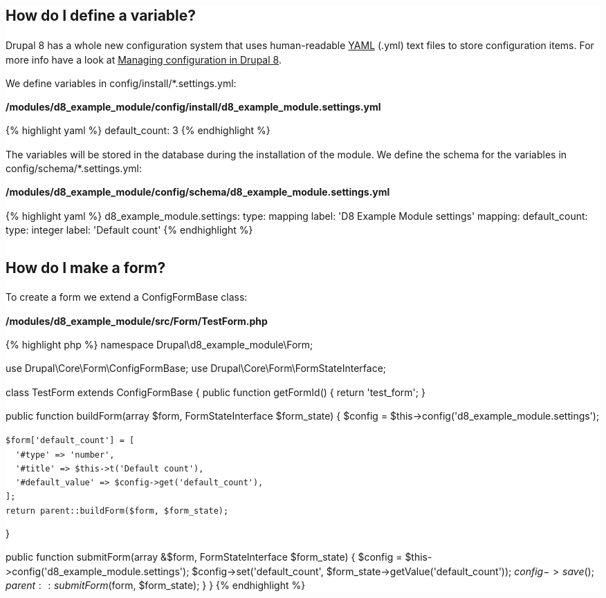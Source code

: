 ## How do I define a variable?
Drupal 8 has a whole new configuration system that uses human-readable [YAML](http://www.yaml.org/) (.yml) text files to store configuration items. For more info have a look at [Managing configuration in Drupal 8](https://www.drupal.org/documentation/administer/config).

We define variables in config/install/*.settings.yml:

**/modules/d8_example_module/config/install/d8_example_module.settings.yml**

{% highlight yaml %}
default_count: 3
{% endhighlight %}

The variables will be stored in the database during the installation of the module. We define the schema for the variables in config/schema/*.settings.yml: 

**/modules/d8_example_module/config/schema/d8_example_module.settings.yml**

{% highlight yaml %}
d8_example_module.settings:
  type: mapping
  label: 'D8 Example Module settings'
  mapping:
    default_count:
      type: integer
      label: 'Default count'
{% endhighlight %}

## How do I make a form?
To create a form we extend a ConfigFormBase class:

**/modules/d8_example_module/src/Form/TestForm.php**

{% highlight php %}
namespace Drupal\d8_example_module\Form;

use Drupal\Core\Form\ConfigFormBase;
use Drupal\Core\Form\FormStateInterface;

class TestForm extends ConfigFormBase {
  public function getFormId() {
    return 'test_form';
  }

  public function buildForm(array $form, FormStateInterface $form_state) {
    $config = $this->config('d8_example_module.settings');

    $form['default_count'] = [
      '#type' => 'number',
      '#title' => $this->t('Default count'),
      '#default_value' => $config->get('default_count'),
    ];
    return parent::buildForm($form, $form_state);
  }

  public function submitForm(array &$form, FormStateInterface $form_state) {
    $config = $this->config('d8_example_module.settings');
    $config->set('default_count', $form_state->getValue('default_count'));
    $config->save();
    parent::submitForm($form, $form_state);
  }
}
{% endhighlight %}
